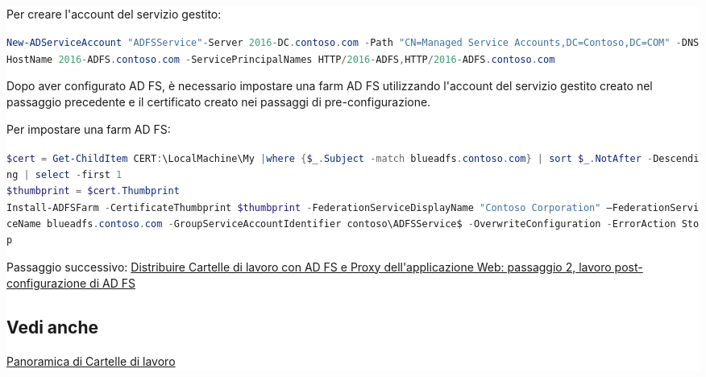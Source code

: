 Per creare l'account del servizio gestito:  
  
```powershell  
New-ADServiceAccount "ADFSService"-Server 2016-DC.contoso.com -Path "CN=Managed Service Accounts,DC=Contoso,DC=COM" -DNSHostName 2016-ADFS.contoso.com -ServicePrincipalNames HTTP/2016-ADFS,HTTP/2016-ADFS.contoso.com  
```  
  
Dopo aver configurato AD FS, è necessario impostare una farm AD FS utilizzando l'account del servizio gestito creato nel passaggio precedente e il certificato creato nei passaggi di pre-configurazione.  
  
Per impostare una farm AD FS:  
  
```powershell  
$cert = Get-ChildItem CERT:\LocalMachine\My |where {$_.Subject -match blueadfs.contoso.com} | sort $_.NotAfter -Descending | select -first 1    
$thumbprint = $cert.Thumbprint  
Install-ADFSFarm -CertificateThumbprint $thumbprint -FederationServiceDisplayName "Contoso Corporation" –FederationServiceName blueadfs.contoso.com -GroupServiceAccountIdentifier contoso\ADFSService$ -OverwriteConfiguration -ErrorAction Stop  
```  
  
Passaggio successivo: [Distribuire Cartelle di lavoro con AD FS e Proxy dell'applicazione Web: passaggio 2, lavoro post-configurazione di AD FS](deploy-work-folders-adfs-step2.md)  
  
## <a name="see-also"></a>Vedi anche  
[Panoramica di Cartelle di lavoro](Work-Folders-Overview.md)  
  

